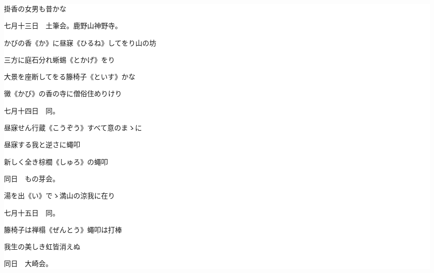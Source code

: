 掛香の女男も昔かな



七月十三日　土筆会。鹿野山神野寺。







かびの香《か》に昼寐《ひるね》してをり山の坊



三方に庭石分れ蜥蜴《とかげ》をり



大景を座断してをる籐椅子《といす》かな



黴《かび》の香の寺に僧俗住めりけり



七月十四日　同。







昼寐せん行蔵《こうぞう》すべて意のまゝに



昼寐する我と逆さに蠅叩



新しく全き棕櫚《しゅろ》の蠅叩



同日　もの芽会。







湯を出《い》でゝ満山の涼我に在り



七月十五日　同。







籐椅子は禅榻《ぜんとう》蠅叩は打棒



我生の美しき虹皆消えぬ



同日　大崎会。

